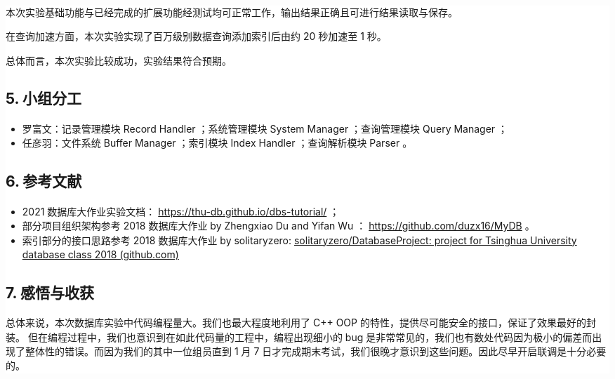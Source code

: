 本次实验基础功能与已经完成的扩展功能经测试均可正常工作，输出结果正确且可进行结果读取与保存。

在查询加速方面，本次实验实现了百万级别数据查询添加索引后由约 20 秒加速至 1 秒。

总体而言，本次实验比较成功，实验结果符合预期。

## 5. 小组分工

 - 罗富文：记录管理模块 Record Handler ；系统管理模块 System Manager ；查询管理模块 Query Manager ；
 - 任彦羽：文件系统 Buffer Manager ；索引模块 Index Handler ；查询解析模块 Parser 。

## 6. 参考文献

 - 2021 数据库大作业实验文档： https://thu-db.github.io/dbs-tutorial/ ；
 - 部分项目组织架构参考 2018 数据库大作业 by Zhengxiao Du and Yifan Wu ： https://github.com/duzx16/MyDB 。
 - 索引部分的接口思路参考 2018 数据库大作业 by solitaryzero: [solitaryzero/DatabaseProject: project for Tsinghua University database class 2018 (github.com)](https://github.com/solitaryzero/DatabaseProject)

## 7. 感悟与收获
总体来说，本次数据库实验中代码编程量大。我们也最大程度地利用了 C++ OOP 的特性，提供尽可能安全的接口，保证了效果最好的封装。
但在编程过程中，我们也意识到在如此代码量的工程中，编程出现细小的 bug 是非常常见的，我们也有数处代码因为极小的偏差而出现了整体性的错误。而因为我们的其中一位组员直到 1 月 7 日才完成期末考试，我们很晚才意识到这些问题。因此尽早开启联调是十分必要的。

